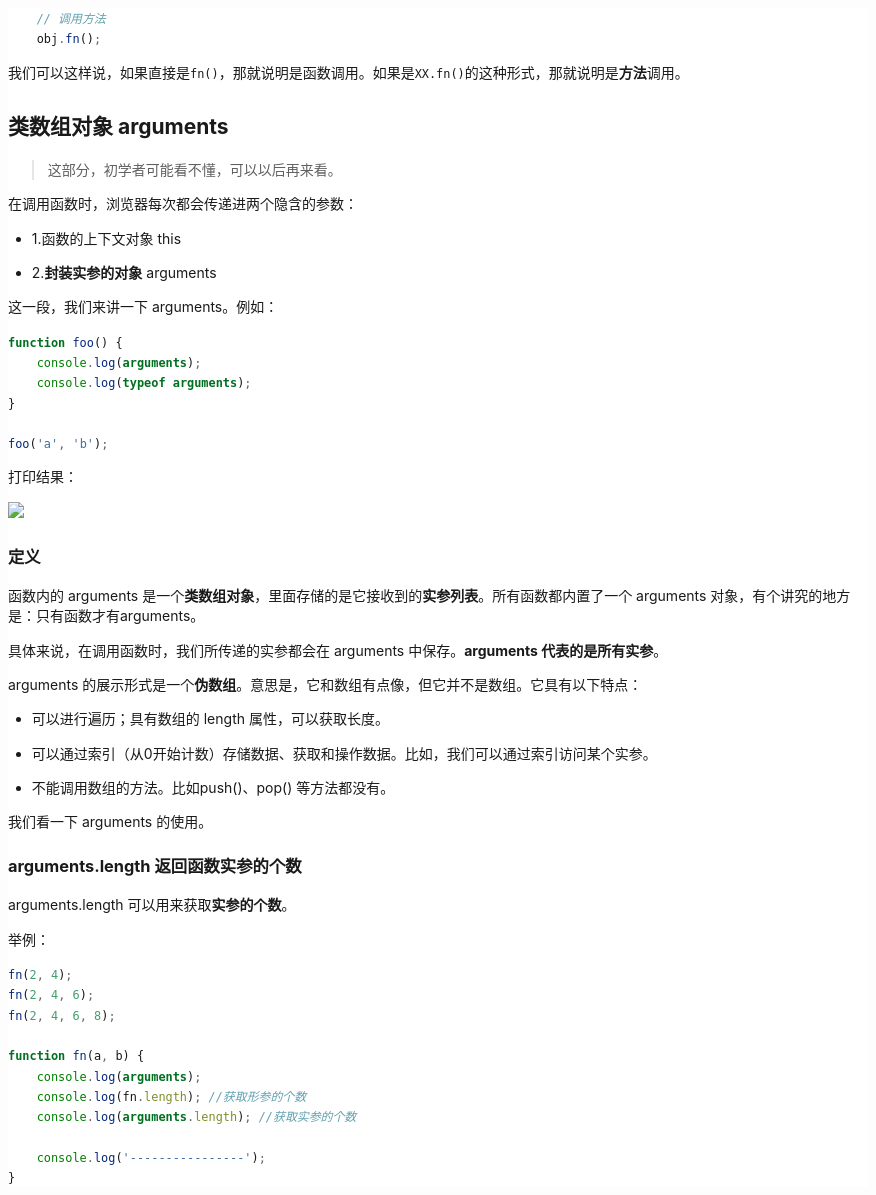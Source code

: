 ```javascript
	// 调用方法
	obj.fn();
```

我们可以这样说，如果直接是`fn()`，那就说明是函数调用。如果是`XX.fn()`的这种形式，那就说明是**方法**调用。

## 类数组对象 arguments

> 这部分，初学者可能看不懂，可以以后再来看。

在调用函数时，浏览器每次都会传递进两个隐含的参数：

- 1.函数的上下文对象 this

- 2.**封装实参的对象** arguments

这一段，我们来讲一下 arguments。例如：

```javascript
function foo() {
    console.log(arguments);
    console.log(typeof arguments);
}

foo('a', 'b');
```

打印结果：

![](https://img.smyhvae.com/20220725_2000.png)


### 定义

函数内的 arguments 是一个**类数组对象**，里面存储的是它接收到的**实参列表**。所有函数都内置了一个 arguments 对象，有个讲究的地方是：只有函数才有arguments。

具体来说，在调用函数时，我们所传递的实参都会在 arguments 中保存。**arguments 代表的是所有实参**。

arguments 的展示形式是一个**伪数组**。意思是，它和数组有点像，但它并不是数组。它具有以下特点：

- 可以进行遍历；具有数组的 length 属性，可以获取长度。

- 可以通过索引（从0开始计数）存储数据、获取和操作数据。比如，我们可以通过索引访问某个实参。

- 不能调用数组的方法。比如push()、pop() 等方法都没有。

我们看一下 arguments 的使用。

### arguments.length 返回函数实参的个数

arguments.length 可以用来获取**实参的个数**。

举例：

```javascript
fn(2, 4);
fn(2, 4, 6);
fn(2, 4, 6, 8);

function fn(a, b) {
    console.log(arguments);
    console.log(fn.length); //获取形参的个数
    console.log(arguments.length); //获取实参的个数

    console.log('----------------');
}
```
